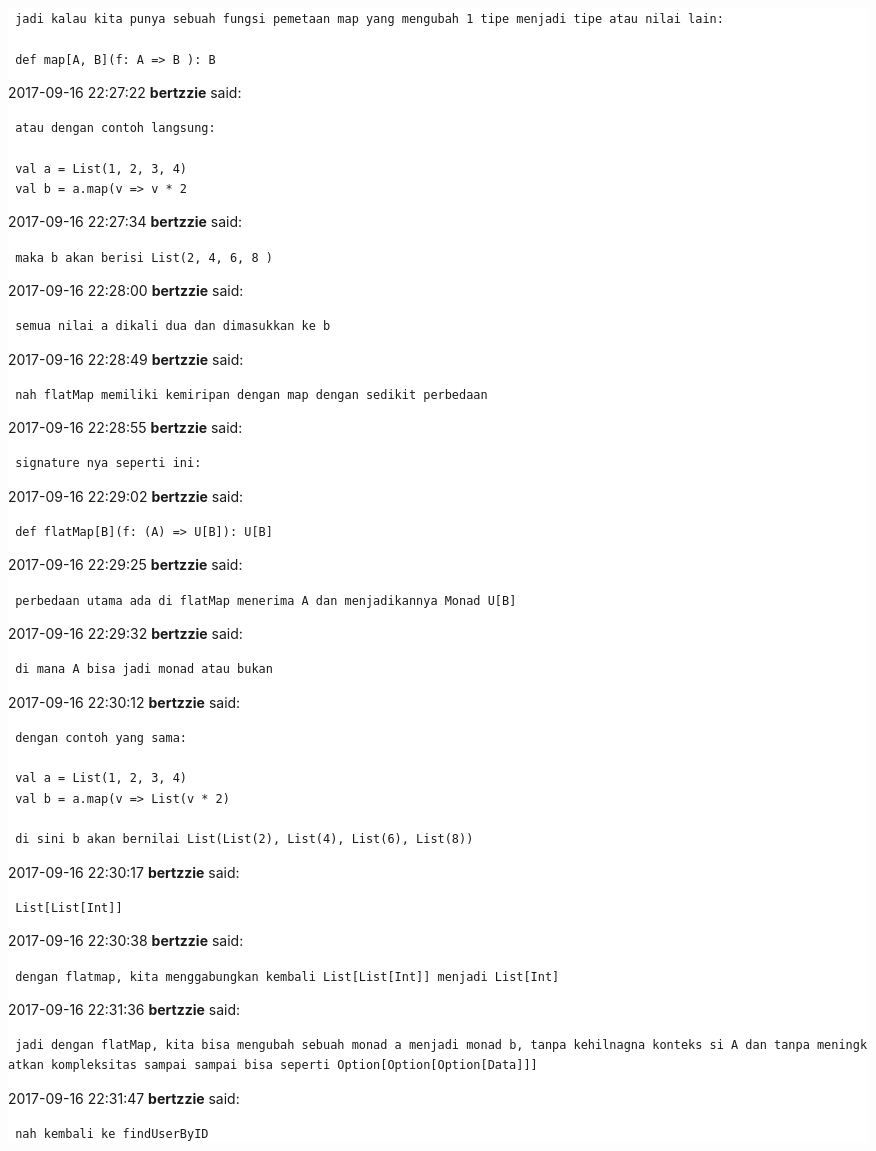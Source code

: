 	 jadi kalau kita punya sebuah fungsi pemetaan map yang mengubah 1 tipe menjadi tipe atau nilai lain:
	 
	 def map[A, B](f: A => B ): B

2017-09-16 22:27:22 **bertzzie** said:

	 atau dengan contoh langsung:
	 
	 val a = List(1, 2, 3, 4)
	 val b = a.map(v => v * 2

2017-09-16 22:27:34 **bertzzie** said:

	 maka b akan berisi List(2, 4, 6, 8 )

2017-09-16 22:28:00 **bertzzie** said:

	 semua nilai a dikali dua dan dimasukkan ke b

2017-09-16 22:28:49 **bertzzie** said:

	 nah flatMap memiliki kemiripan dengan map dengan sedikit perbedaan

2017-09-16 22:28:55 **bertzzie** said:

	 signature nya seperti ini:

2017-09-16 22:29:02 **bertzzie** said:

	 def flatMap[B](f: (A) => U[B]): U[B]

2017-09-16 22:29:25 **bertzzie** said:

	 perbedaan utama ada di flatMap menerima A dan menjadikannya Monad U[B]

2017-09-16 22:29:32 **bertzzie** said:

	 di mana A bisa jadi monad atau bukan

2017-09-16 22:30:12 **bertzzie** said:

	 dengan contoh yang sama:
	 
	 val a = List(1, 2, 3, 4)
	 val b = a.map(v => List(v * 2)
	 
	 di sini b akan bernilai List(List(2), List(4), List(6), List(8))

2017-09-16 22:30:17 **bertzzie** said:

	 List[List[Int]]

2017-09-16 22:30:38 **bertzzie** said:

	 dengan flatmap, kita menggabungkan kembali List[List[Int]] menjadi List[Int]

2017-09-16 22:31:36 **bertzzie** said:

	 jadi dengan flatMap, kita bisa mengubah sebuah monad a menjadi monad b, tanpa kehilnagna konteks si A dan tanpa meningkatkan kompleksitas sampai sampai bisa seperti Option[Option[Option[Data]]]

2017-09-16 22:31:47 **bertzzie** said:

	 nah kembali ke findUserByID
